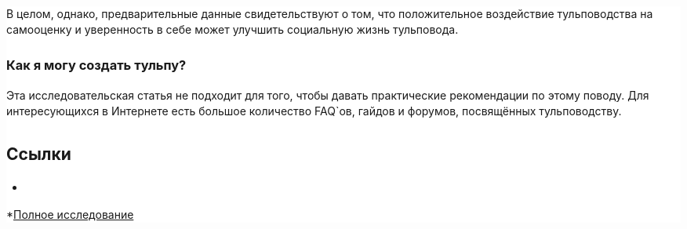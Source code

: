 В целом, однако, предварительные данные свидетельствуют о том, что положительное воздействие тульповодства на самооценку и уверенность в себе может улучшить социальную жизнь тульповода.



### Как я могу создать тульпу?

Эта исследовательская статья не подходит для того, чтобы давать практические рекомендации по этому поводу. Для интересующихся в Интернете есть большое количество FAQ`ов, гайдов и форумов, посвящённых тульповодству.


## Ссылки
  *
  *[Полное исследование](http://somatosphere.net/2015/04/varieties-of-tulpa-experiences-sentient-imaginary-friends-embodied-joint-attention-and-hypnotic-sociality-in-a-wired-world.html)
